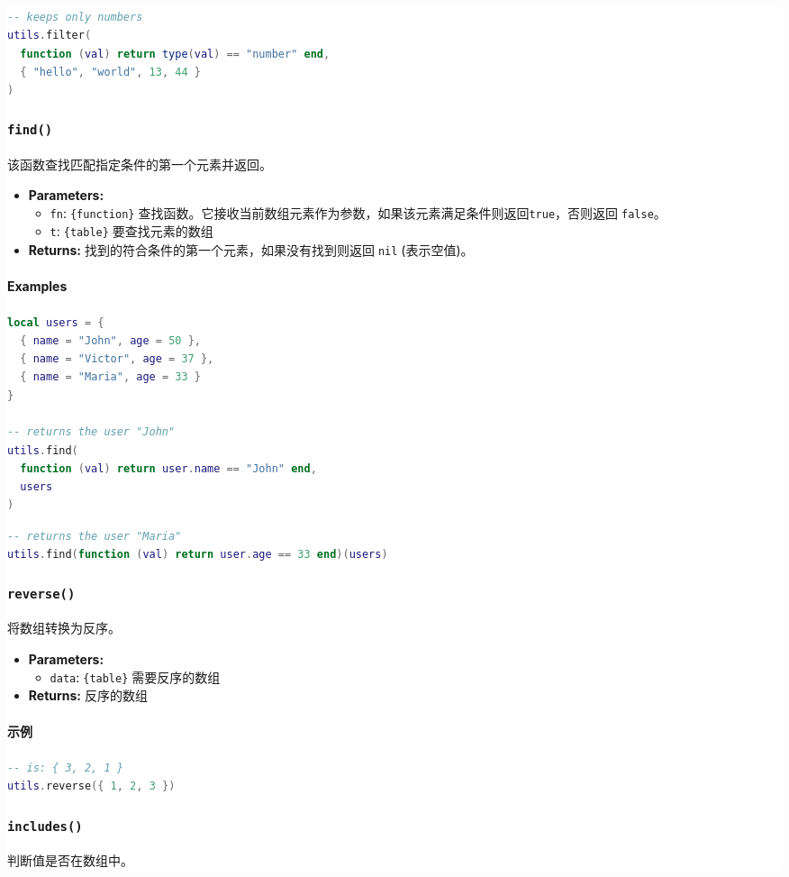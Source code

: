 ```lua
-- keeps only numbers
utils.filter(
  function (val) return type(val) == "number" end,
  { "hello", "world", 13, 44 }
)
```

### `find()`

该函数查找匹配指定条件的第一个元素并返回。

- **Parameters:**
  - `fn`: `{function}` 查找函数。它接收当前数组元素作为参数，如果该元素满足条件则返回`true`，否则返回 `false`。
  - `t`: `{table}` 要查找元素的数组
- **Returns:** 找到的符合条件的第一个元素，如果没有找到则返回 `nil` (表示空值)。

#### Examples

```lua
local users = {
  { name = "John", age = 50 },
  { name = "Victor", age = 37 },
  { name = "Maria", age = 33 }
}

-- returns the user "John"
utils.find(
  function (val) return user.name == "John" end,
  users
)
```

```lua
-- returns the user "Maria"
utils.find(function (val) return user.age == 33 end)(users)
```

### `reverse()`

将数组转换为反序。

- **Parameters:**
  - `data`: `{table}` 需要反序的数组
- **Returns:** 反序的数组

#### 示例

```lua
-- is: { 3, 2, 1 }
utils.reverse({ 1, 2, 3 })
```

### `includes()`

判断值是否在数组中。
